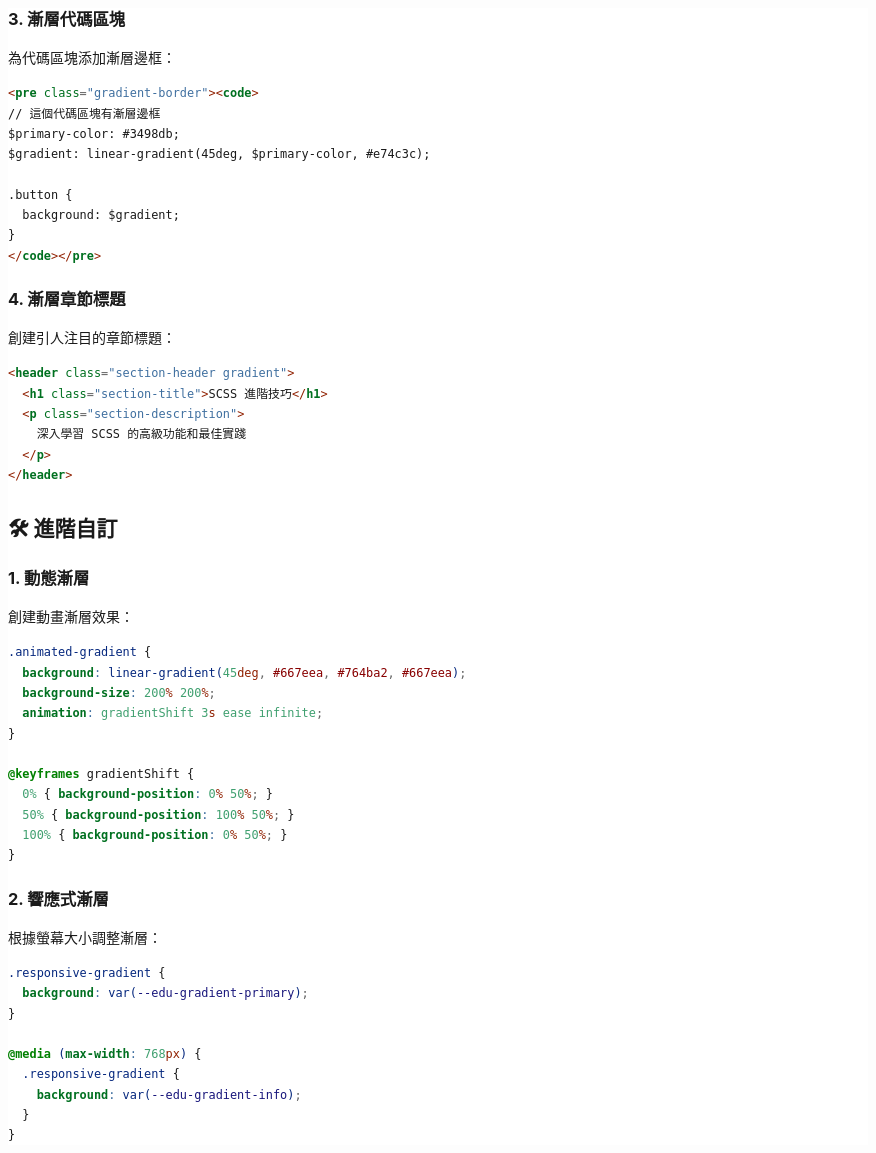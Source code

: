 ### 3. 漸層代碼區塊

為代碼區塊添加漸層邊框：

```html
<pre class="gradient-border"><code>
// 這個代碼區塊有漸層邊框
$primary-color: #3498db;
$gradient: linear-gradient(45deg, $primary-color, #e74c3c);

.button {
  background: $gradient;
}
</code></pre>
```

### 4. 漸層章節標題

創建引人注目的章節標題：

```html
<header class="section-header gradient">
  <h1 class="section-title">SCSS 進階技巧</h1>
  <p class="section-description">
    深入學習 SCSS 的高級功能和最佳實踐
  </p>
</header>
```

## 🛠️ 進階自訂

### 1. 動態漸層

創建動畫漸層效果：

```css
.animated-gradient {
  background: linear-gradient(45deg, #667eea, #764ba2, #667eea);
  background-size: 200% 200%;
  animation: gradientShift 3s ease infinite;
}

@keyframes gradientShift {
  0% { background-position: 0% 50%; }
  50% { background-position: 100% 50%; }
  100% { background-position: 0% 50%; }
}
```

### 2. 響應式漸層

根據螢幕大小調整漸層：

```css
.responsive-gradient {
  background: var(--edu-gradient-primary);
}

@media (max-width: 768px) {
  .responsive-gradient {
    background: var(--edu-gradient-info);
  }
}
```
